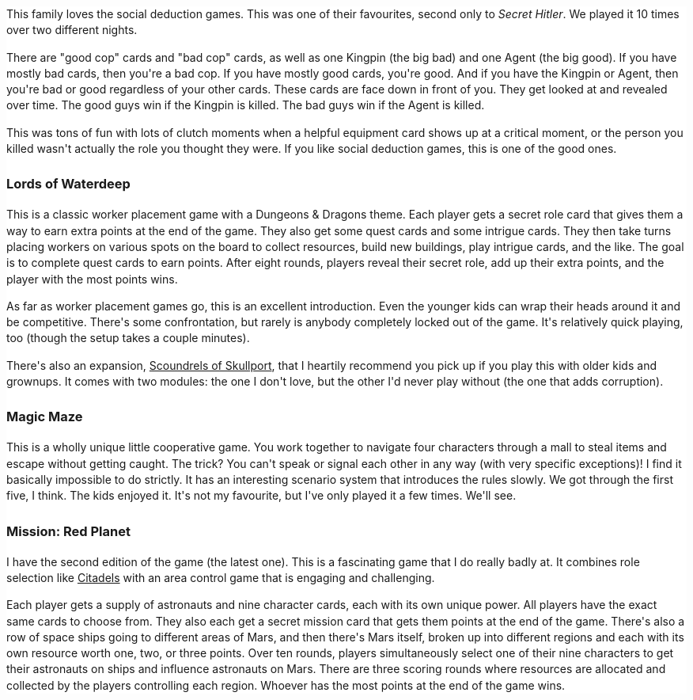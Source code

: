 This family loves the social deduction games. This was one of their favourites, second only to *Secret Hitler*. We played it 10 times over two different nights.

There are "good cop" cards and "bad cop" cards, as well as one Kingpin (the big bad) and one Agent (the big good). If you have mostly bad cards, then you're a bad cop. If you have mostly good cards, you're good. And if you have the Kingpin or Agent, then you're bad or good regardless of your other cards. These cards are face down in front of you. They get looked at and revealed over time. The good guys win if the Kingpin is killed. The bad guys win if the Agent is killed.

This was tons of fun with lots of clutch moments when a helpful equipment card shows up at a critical moment, or the person you killed wasn't actually the role you thought they were. If you like social deduction games, this is one of the good ones.

### Lords of Waterdeep

This is a classic worker placement game with a Dungeons & Dragons theme. Each player gets a secret role card that gives them a way to earn extra points at the end of the game. They also get some quest cards and some intrigue cards. They then take turns placing workers on various spots on the board to collect resources, build new buildings, play intrigue cards, and the like. The goal is to complete quest cards to earn points. After eight rounds, players reveal their secret role, add up their extra points, and the player with the most points wins.

As far as worker placement games go, this is an excellent introduction. Even the younger kids can wrap their heads around it and be competitive. There's some confrontation, but rarely is anybody completely locked out of the game. It's relatively quick playing, too (though the setup takes a couple minutes).

There's also an expansion, [Scoundrels of Skullport](https://boardgamegeek.com/boardgameexpansion/134342/lords-waterdeep-scoundrels-skullport), that I heartily recommend you pick up if you play this with older kids and grownups. It comes with two modules: the one I don't love, but the other I'd never play without (the one that adds corruption).

### Magic Maze

This is a wholly unique little cooperative game. You work together to navigate four characters through a mall to steal items and escape without getting caught. The trick? You can't speak or signal each other in any way (with very specific exceptions)! I find it basically impossible to do strictly. It has an interesting scenario system that introduces the rules slowly. We got through the first five, I think. The kids enjoyed it. It's not my favourite, but I've only played it a few times. We'll see.

### Mission: Red Planet

I have the second edition of the game (the latest one). This is a fascinating game that I do really badly at. It combines role selection like [Citadels](https://boardgamegeek.com/boardgame/205398/citadels-2016-edition) with an area control game that is engaging and challenging.

Each player gets a supply of astronauts and nine character cards, each with its own unique power. All players have the exact same cards to choose from. They also each get a secret mission card that gets them points at the end of the game. There's also a row of space ships going to different areas of Mars, and then there's Mars itself, broken up into different regions and each with its own resource worth one, two, or three points. Over ten rounds, players simultaneously select one of their nine characters to get their astronauts on ships and influence astronauts on Mars. There are three scoring rounds where resources are allocated and collected by the players controlling each region. Whoever has the most points at the end of the game wins.
